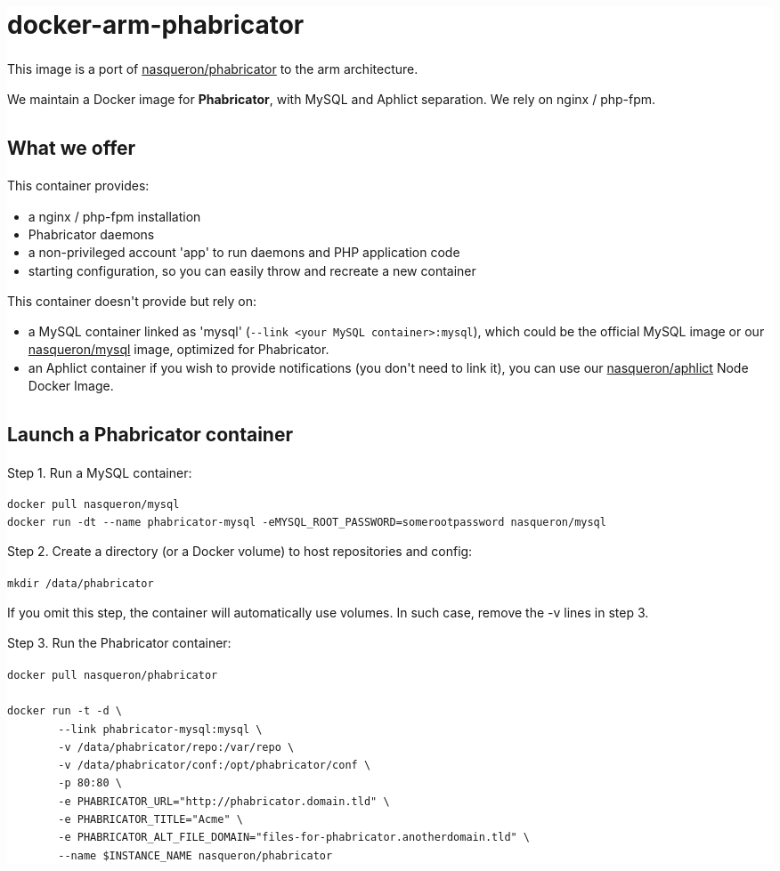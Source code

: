# docker-arm-phabricator
This image is a port of [nasqueron/phabricator](https://hub.docker.com/r/nasqueron/phabricator) to the arm architecture.

We maintain a Docker image for **Phabricator**, with MySQL and Aphlict separation. We rely on nginx / php-fpm.

## What we offer

This container provides:

* a nginx / php-fpm installation
* Phabricator daemons
* a non-privileged account 'app' to run daemons and PHP application code
* starting configuration, so you can easily throw and recreate a new container

This container doesn't provide but rely on:

* a MySQL container linked as 'mysql' (`--link <your MySQL container>:mysql`), which could be the official MySQL image or our [nasqueron/mysql](https://hub.docker.com/r/nasqueron/mysql/) image, optimized for Phabricator.
* an Aphlict container if you wish to provide notifications (you don't need to link it), you can use our [nasqueron/aphlict](https://hub.docker.com/r/nasqueron/aphlict/) Node Docker Image.

## Launch a Phabricator container

Step 1. Run a MySQL container:

```
docker pull nasqueron/mysql
docker run -dt --name phabricator-mysql -eMYSQL_ROOT_PASSWORD=somerootpassword nasqueron/mysql
```

Step 2. Create a directory (or a Docker volume) to host repositories and config:

```
mkdir /data/phabricator
```

If you omit this step, the container will automatically use volumes.
In such case, remove the -v lines in step 3.

Step 3. Run the Phabricator container:

```
docker pull nasqueron/phabricator

docker run -t -d \
        --link phabricator-mysql:mysql \
        -v /data/phabricator/repo:/var/repo \
        -v /data/phabricator/conf:/opt/phabricator/conf \
        -p 80:80 \
        -e PHABRICATOR_URL="http://phabricator.domain.tld" \
        -e PHABRICATOR_TITLE="Acme" \
        -e PHABRICATOR_ALT_FILE_DOMAIN="files-for-phabricator.anotherdomain.tld" \
        --name $INSTANCE_NAME nasqueron/phabricator
```
